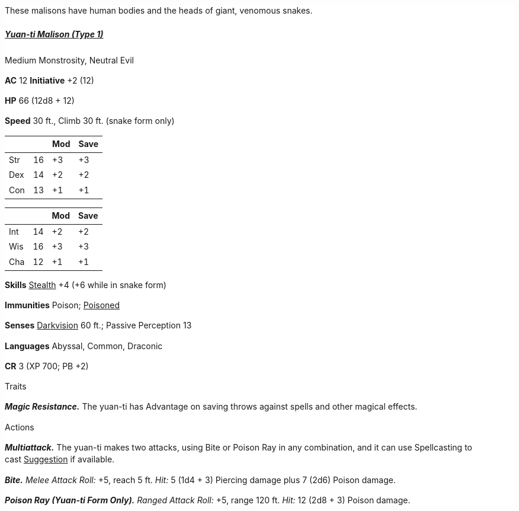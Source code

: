 These malisons have human bodies and the heads of giant, venomous snakes.

##### [](https://www.dndbeyond.com/sources/dnd/mm-2024/monsters-y#YuantiMalisonType1StatBlock)[Yuan-ti Malison (Type 1)](https://www.dndbeyond.com/monsters/5195290-yuan-ti-malison-type-1)

Medium Monstrosity, Neutral Evil

**AC** 12 **Initiative** +2 (12)

**HP** 66 (12d8 + 12)

**Speed** 30 ft., Climb 30 ft. (snake form only)

|||Mod|Save|
|---|---|---|---|
|Str|16|+3|+3|
|Dex|14|+2|+2|
|Con|13|+1|+1|

|||Mod|Save|
|---|---|---|---|
|Int|14|+2|+2|
|Wis|16|+3|+3|
|Cha|12|+1|+1|

**Skills** [Stealth](https://www.dndbeyond.com/sources/dnd/free-rules/playing-the-game#Skills) +4 (+6 while in snake form)

**Immunities** Poison; [Poisoned](https://www.dndbeyond.com/sources/dnd/free-rules/rules-glossary#PoisonedCondition)

**Senses** [Darkvision](https://www.dndbeyond.com/sources/dnd/free-rules/rules-glossary#Darkvision) 60 ft.; Passive Perception 13

**Languages** Abyssal, Common, Draconic

**CR** 3 (XP 700; PB +2)

Traits

**_Magic Resistance._** The yuan-ti has Advantage on saving throws against spells and other magical effects.

Actions

**_Multiattack._** The yuan-ti makes two attacks, using Bite or Poison Ray in any combination, and it can use Spellcasting to cast [Suggestion](https://www.dndbeyond.com/spells/2619101-suggestion) if available.

**_Bite._** _Melee Attack Roll:_ +5, reach 5 ft. _Hit:_ 5 (1d4 + 3) Piercing damage plus 7 (2d6) Poison damage.

**_Poison Ray (Yuan-ti Form Only)._** _Ranged Attack Roll:_ +5, range 120 ft. _Hit:_ 12 (2d8 + 3) Poison damage.
